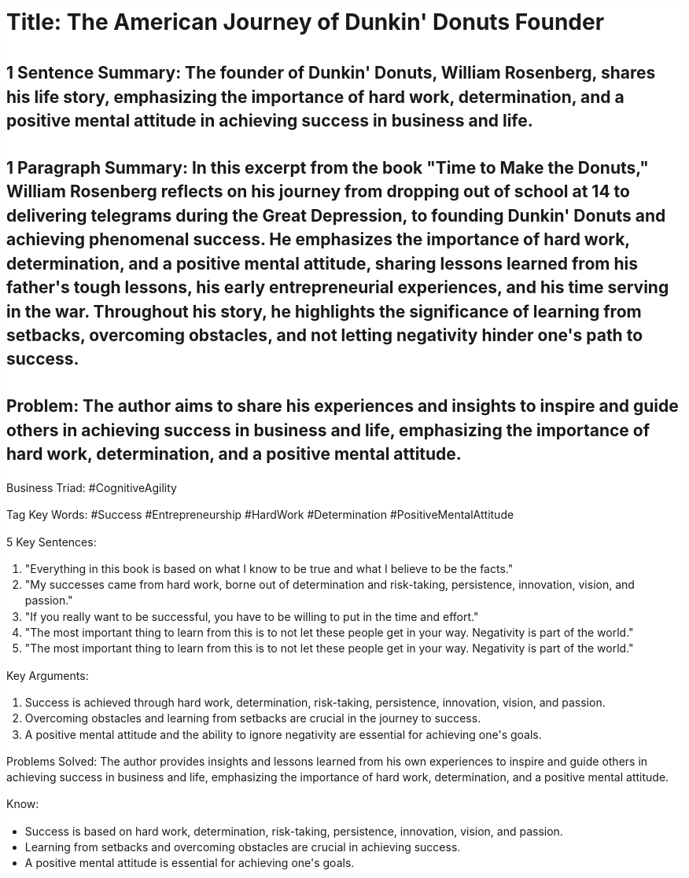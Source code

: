 # Title: The American Journey of Dunkin' Donuts Founder

## 1 Sentence Summary: The founder of Dunkin' Donuts, William Rosenberg, shares his life story, emphasizing the importance of hard work, determination, and a positive mental attitude in achieving success in business and life.

## 1 Paragraph Summary: In this excerpt from the book "Time to Make the Donuts," William Rosenberg reflects on his journey from dropping out of school at 14 to delivering telegrams during the Great Depression, to founding Dunkin' Donuts and achieving phenomenal success. He emphasizes the importance of hard work, determination, and a positive mental attitude, sharing lessons learned from his father's tough lessons, his early entrepreneurial experiences, and his time serving in the war. Throughout his story, he highlights the significance of learning from setbacks, overcoming obstacles, and not letting negativity hinder one's path to success.

## Problem: The author aims to share his experiences and insights to inspire and guide others in achieving success in business and life, emphasizing the importance of hard work, determination, and a positive mental attitude.

Business Triad: #CognitiveAgility

Tag Key Words: #Success #Entrepreneurship #HardWork #Determination #PositiveMentalAttitude

5 Key Sentences:
1. "Everything in this book is based on what I know to be true and what I believe to be the facts."
2. "My successes came from hard work, borne out of determination and risk-taking, persistence, innovation, vision, and passion."
3. "If you really want to be successful, you have to be willing to put in the time and effort."
4. "The most important thing to learn from this is to not let these people get in your way. Negativity is part of the world."
5. "The most important thing to learn from this is to not let these people get in your way. Negativity is part of the world."

Key Arguments:
1. Success is achieved through hard work, determination, risk-taking, persistence, innovation, vision, and passion.
2. Overcoming obstacles and learning from setbacks are crucial in the journey to success.
3. A positive mental attitude and the ability to ignore negativity are essential for achieving one's goals.

Problems Solved: The author provides insights and lessons learned from his own experiences to inspire and guide others in achieving success in business and life, emphasizing the importance of hard work, determination, and a positive mental attitude.

Know:
- Success is based on hard work, determination, risk-taking, persistence, innovation, vision, and passion.
- Learning from setbacks and overcoming obstacles are crucial in achieving success.
- A positive mental attitude is essential for achieving one's goals.
